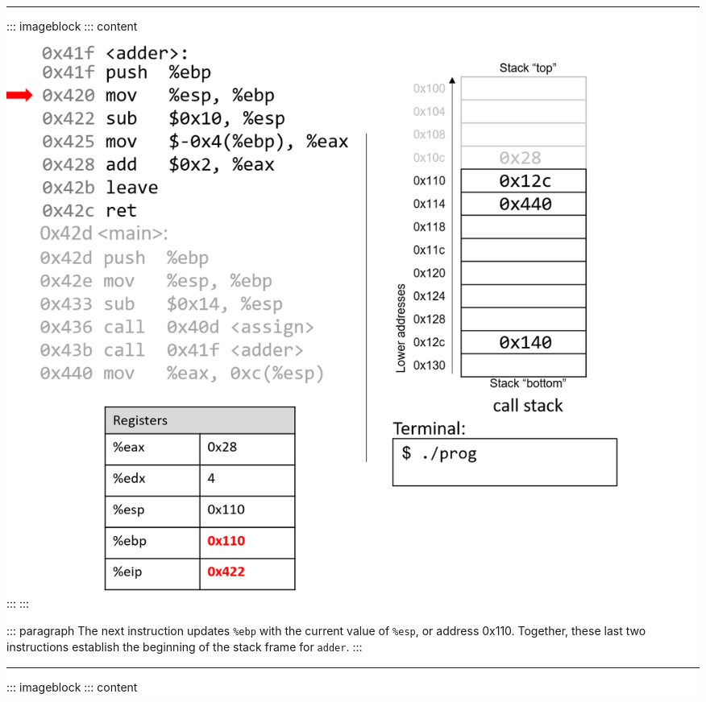 ------------------------------------------------------------------------

::: imageblock
::: content
![slide15](_images/procedures/Slide15.png)
:::
:::

::: paragraph
The next instruction updates `%ebp` with the current value of `%esp`, or
address 0x110. Together, these last two instructions establish the
beginning of the stack frame for `adder`.
:::

------------------------------------------------------------------------

::: imageblock
::: content